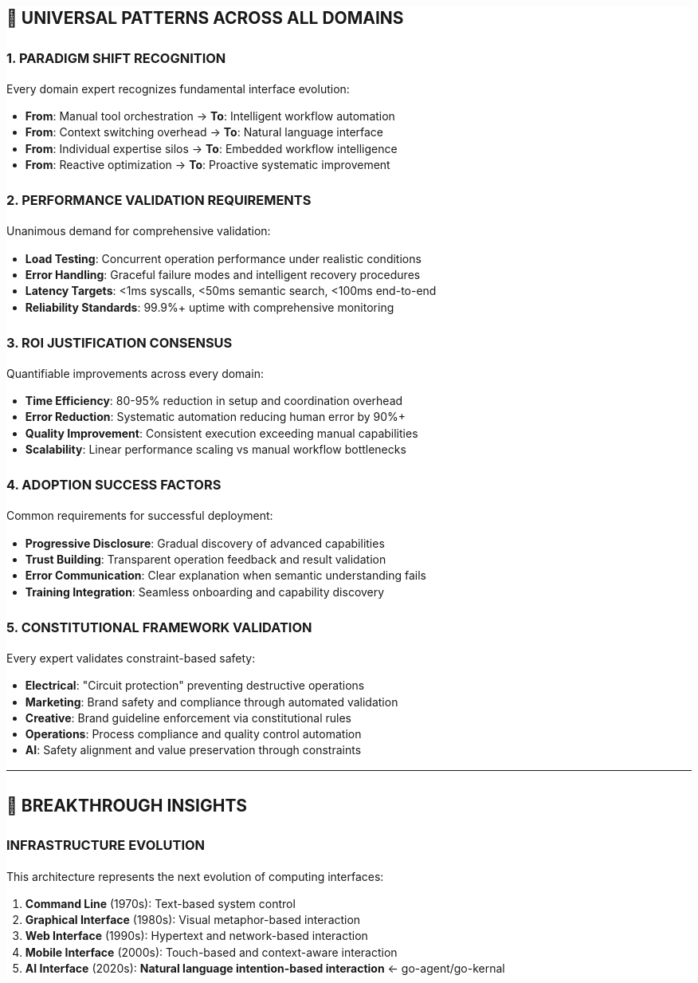 
## 🔄 UNIVERSAL PATTERNS ACROSS ALL DOMAINS

### 1. **PARADIGM SHIFT RECOGNITION**
Every domain expert recognizes fundamental interface evolution:
- **From**: Manual tool orchestration → **To**: Intelligent workflow automation
- **From**: Context switching overhead → **To**: Natural language interface
- **From**: Individual expertise silos → **To**: Embedded workflow intelligence
- **From**: Reactive optimization → **To**: Proactive systematic improvement

### 2. **PERFORMANCE VALIDATION REQUIREMENTS**
Unanimous demand for comprehensive validation:
- **Load Testing**: Concurrent operation performance under realistic conditions
- **Error Handling**: Graceful failure modes and intelligent recovery procedures
- **Latency Targets**: <1ms syscalls, <50ms semantic search, <100ms end-to-end
- **Reliability Standards**: 99.9%+ uptime with comprehensive monitoring

### 3. **ROI JUSTIFICATION CONSENSUS**
Quantifiable improvements across every domain:
- **Time Efficiency**: 80-95% reduction in setup and coordination overhead
- **Error Reduction**: Systematic automation reducing human error by 90%+
- **Quality Improvement**: Consistent execution exceeding manual capabilities
- **Scalability**: Linear performance scaling vs manual workflow bottlenecks

### 4. **ADOPTION SUCCESS FACTORS**
Common requirements for successful deployment:
- **Progressive Disclosure**: Gradual discovery of advanced capabilities
- **Trust Building**: Transparent operation feedback and result validation
- **Error Communication**: Clear explanation when semantic understanding fails
- **Training Integration**: Seamless onboarding and capability discovery

### 5. **CONSTITUTIONAL FRAMEWORK VALIDATION**
Every expert validates constraint-based safety:
- **Electrical**: "Circuit protection" preventing destructive operations
- **Marketing**: Brand safety and compliance through automated validation
- **Creative**: Brand guideline enforcement via constitutional rules
- **Operations**: Process compliance and quality control automation
- **AI**: Safety alignment and value preservation through constraints

---

## 🚀 BREAKTHROUGH INSIGHTS

### **INFRASTRUCTURE EVOLUTION** 
This architecture represents the next evolution of computing interfaces:
1. **Command Line** (1970s): Text-based system control
2. **Graphical Interface** (1980s): Visual metaphor-based interaction  
3. **Web Interface** (1990s): Hypertext and network-based interaction
4. **Mobile Interface** (2000s): Touch-based and context-aware interaction
5. **AI Interface** (2020s): **Natural language intention-based interaction** ← go-agent/go-kernal
